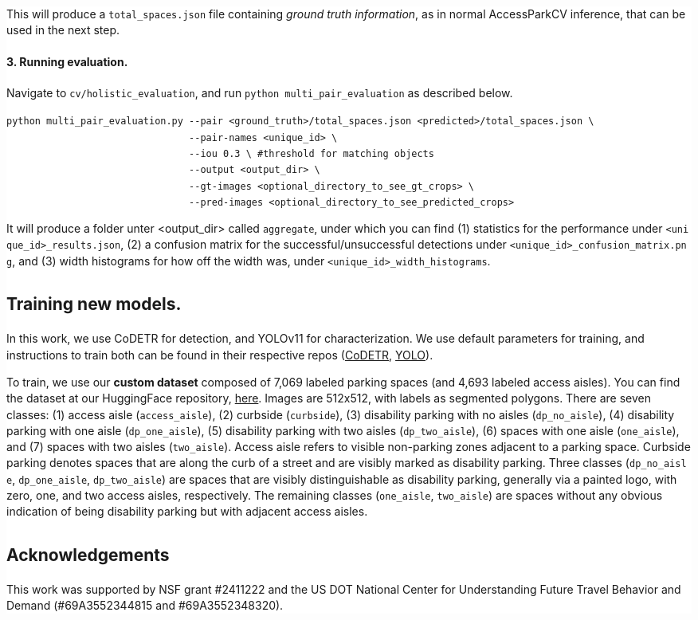 This will produce a `total_spaces.json` file containing _ground truth information_, as in normal AccessParkCV inference, that can be used in the next step.

#### 3. Running evaluation.
Navigate to `cv/holistic_evaluation`, and run `python multi_pair_evaluation` as described below. 

```
python multi_pair_evaluation.py --pair <ground_truth>/total_spaces.json <predicted>/total_spaces.json \
                                --pair-names <unique_id> \
                                --iou 0.3 \ #threshold for matching objects
                                --output <output_dir> \
                                --gt-images <optional_directory_to_see_gt_crops> \
                                --pred-images <optional_directory_to_see_predicted_crops>
```

It will produce a folder unter <output_dir> called `aggregate`, under which you can find (1) statistics for the performance under `<unique_id>_results.json`, (2) a confusion matrix for the successful/unsuccessful detections under `<unique_id>_confusion_matrix.png`, and (3) width histograms for how off the width was, under `<unique_id>_width_histograms`.

## Training new models.

In this work, we use CoDETR for detection, and YOLOv11 for characterization. We use default parameters for training, and instructions to train both can be found in their respective repos ([CoDETR](https://github.com/Sense-X/Co-DETR), [YOLO](https://docs.ultralytics.com/models/yolo11/)).

To train, we use our **custom dataset** composed of 7,069 labeled parking spaces (and 4,693 labeled access aisles). You can find the dataset at our HuggingFace repository, [here](https://huggingface.co/datasets/makeabilitylab/disabilityparking). Images are 512x512, with labels as segmented polygons. There are seven classes: (1) access aisle (`access_aisle`), (2) curbside (`curbside`), (3) disability parking with no aisles (`dp_no_aisle`), (4) disability parking with one aisle (`dp_one_aisle`), (5) disability parking with two aisles (`dp_two_aisle`), (6) spaces with one aisle (`one_aisle`), and (7) spaces with two aisles (`two_aisle`). Access aisle refers to visible non-parking zones adjacent to a parking space. Curbside parking denotes spaces that are along the curb of a street and are visibly marked as disability parking. Three classes (`dp_no_aisle`, `dp_one_aisle`, `dp_two_aisle`) are spaces that are visibly distinguishable as disability parking, generally via a painted logo, with zero, one, and two access aisles, respectively. The remaining classes (`one_aisle`, `two_aisle`) are spaces without any obvious indication of being disability parking but with adjacent access aisles.


## Acknowledgements

This work was supported by NSF grant #2411222 and the US DOT National Center for Understanding Future Travel Behavior and Demand (#69A3552344815 and #69A3552348320).